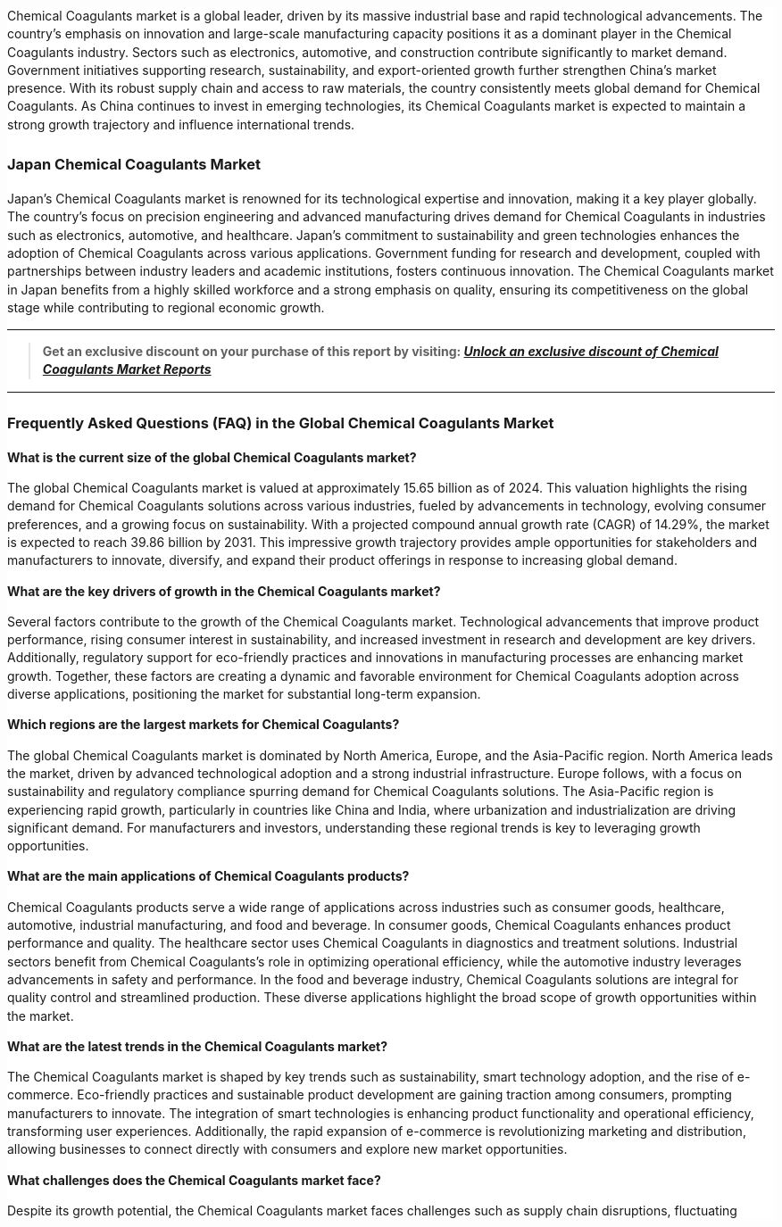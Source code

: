 Chemical Coagulants market is a global leader, driven by its massive industrial base and rapid technological advancements. The country&rsquo;s emphasis on innovation and large-scale manufacturing capacity positions it as a dominant player in the Chemical Coagulants industry. Sectors such as electronics, automotive, and construction contribute significantly to market demand. Government initiatives supporting research, sustainability, and export-oriented growth further strengthen China&rsquo;s market presence. With its robust supply chain and access to raw materials, the country consistently meets global demand for Chemical Coagulants. As China continues to invest in emerging technologies, its Chemical Coagulants market is expected to maintain a strong growth trajectory and influence international trends.</p><h3>Japan Chemical Coagulants Market</h3><p>Japan&rsquo;s Chemical Coagulants market is renowned for its technological expertise and innovation, making it a key player globally. The country&rsquo;s focus on precision engineering and advanced manufacturing drives demand for Chemical Coagulants in industries such as electronics, automotive, and healthcare. Japan&rsquo;s commitment to sustainability and green technologies enhances the adoption of Chemical Coagulants across various applications. Government funding for research and development, coupled with partnerships between industry leaders and academic institutions, fosters continuous innovation. The Chemical Coagulants market in Japan benefits from a highly skilled workforce and a strong emphasis on quality, ensuring its competitiveness on the global stage while contributing to regional economic growth.</p><hr /><blockquote><p><strong>Get an exclusive discount on your purchase of this report by visiting: <em><a href="://marketresearchpulse.com/ask-for-discount/117325?utm_source=Github&amp;utm_medium=025">Unlock an exclusive discount of Chemical Coagulants Market Reports</a></em>&nbsp;</strong></p></blockquote><hr /><h3>Frequently Asked Questions (FAQ) in the Global Chemical Coagulants Market</h3><p><strong>What is the current size of the global Chemical Coagulants market?</strong></p><p>The global Chemical Coagulants market is valued at approximately 15.65 billion as of 2024. This valuation highlights the rising demand for Chemical Coagulants solutions across various industries, fueled by advancements in technology, evolving consumer preferences, and a growing focus on sustainability. With a projected compound annual growth rate (CAGR) of 14.29%, the market is expected to reach 39.86 billion by 2031. This impressive growth trajectory provides ample opportunities for stakeholders and manufacturers to innovate, diversify, and expand their product offerings in response to increasing global demand.</p><p><strong>What are the key drivers of growth in the Chemical Coagulants market?</strong></p><p>Several factors contribute to the growth of the Chemical Coagulants market. Technological advancements that improve product performance, rising consumer interest in sustainability, and increased investment in research and development are key drivers. Additionally, regulatory support for eco-friendly practices and innovations in manufacturing processes are enhancing market growth. Together, these factors are creating a dynamic and favorable environment for Chemical Coagulants adoption across diverse applications, positioning the market for substantial long-term expansion.</p><p><strong>Which regions are the largest markets for Chemical Coagulants?</strong></p><p>The global Chemical Coagulants market is dominated by North America, Europe, and the Asia-Pacific region. North America leads the market, driven by advanced technological adoption and a strong industrial infrastructure. Europe follows, with a focus on sustainability and regulatory compliance spurring demand for Chemical Coagulants solutions. The Asia-Pacific region is experiencing rapid growth, particularly in countries like China and India, where urbanization and industrialization are driving significant demand. For manufacturers and investors, understanding these regional trends is key to leveraging growth opportunities.</p><p><strong>What are the main applications of Chemical Coagulants products?</strong></p><p>Chemical Coagulants products serve a wide range of applications across industries such as consumer goods, healthcare, automotive, industrial manufacturing, and food and beverage. In consumer goods, Chemical Coagulants enhances product performance and quality. The healthcare sector uses Chemical Coagulants in diagnostics and treatment solutions. Industrial sectors benefit from Chemical Coagulants&rsquo;s role in optimizing operational efficiency, while the automotive industry leverages advancements in safety and performance. In the food and beverage industry, Chemical Coagulants solutions are integral for quality control and streamlined production. These diverse applications highlight the broad scope of growth opportunities within the market.</p><p><strong>What are the latest trends in the Chemical Coagulants market?</strong></p><p>The Chemical Coagulants market is shaped by key trends such as sustainability, smart technology adoption, and the rise of e-commerce. Eco-friendly practices and sustainable product development are gaining traction among consumers, prompting manufacturers to innovate. The integration of smart technologies is enhancing product functionality and operational efficiency, transforming user experiences. Additionally, the rapid expansion of e-commerce is revolutionizing marketing and distribution, allowing businesses to connect directly with consumers and explore new market opportunities.</p><p><strong>What challenges does the Chemical Coagulants market face?</strong></p><p>Despite its growth potential, the Chemical Coagulants market faces challenges such as supply chain disruptions, fluctuating